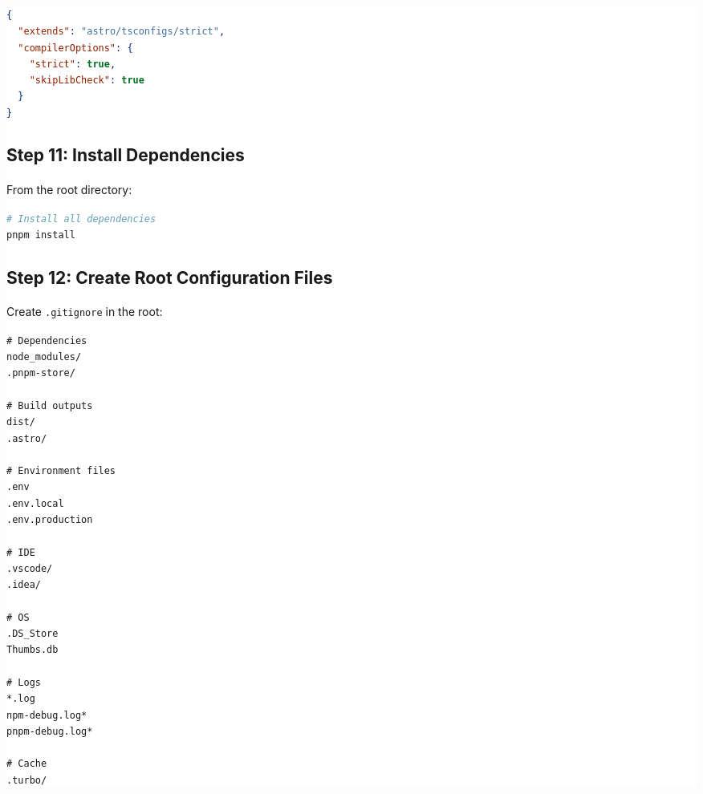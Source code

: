 ```json
{
  "extends": "astro/tsconfigs/strict",
  "compilerOptions": {
    "strict": true,
    "skipLibCheck": true
  }
}
```

## Step 11: Install Dependencies

From the root directory:

```bash
# Install all dependencies
pnpm install
```

## Step 12: Create Root Configuration Files

Create `.gitignore` in the root:

```gitignore
# Dependencies
node_modules/
.pnpm-store/

# Build outputs
dist/
.astro/

# Environment files
.env
.env.local
.env.production

# IDE
.vscode/
.idea/

# OS
.DS_Store
Thumbs.db

# Logs
*.log
npm-debug.log*
pnpm-debug.log*

# Cache
.turbo/
```
